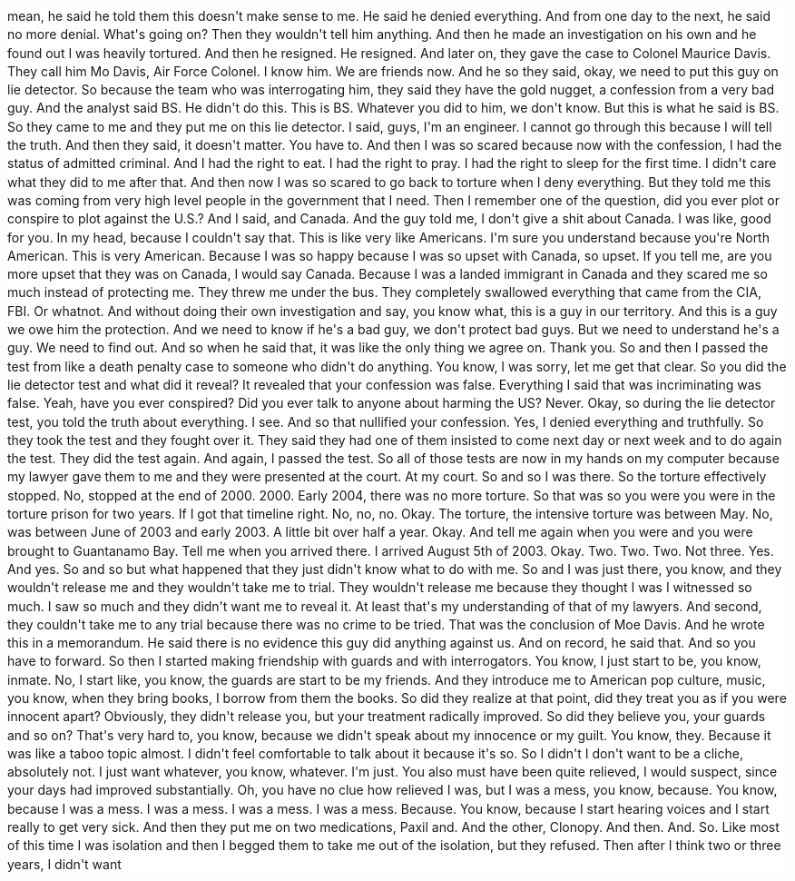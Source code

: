 mean, he said he told them this doesn't make sense to me. He said he denied everything. And from one day to the next, he said no more denial. What's going on? Then they wouldn't tell him anything. And then he made an investigation on his own and he found out I was heavily tortured. And then he resigned. He resigned. And later on, they gave the case to Colonel Maurice Davis. They call him Mo Davis, Air Force Colonel. I know him. We are friends now. And he so they said, okay, we need to put this guy on lie detector. So because the team who was interrogating him, they said they have the gold nugget, a confession from a very bad guy. And the analyst said BS. He didn't do this. This is BS. Whatever you did to him, we don't know. But this is what he said is BS. So they came to me and they put me on this lie detector. I said, guys, I'm an engineer. I cannot go through this because I will tell the truth. And then they said, it doesn't matter. You have to. And then I was so scared because now with the confession, I had the status of admitted criminal. And I had the right to eat. I had the right to pray. I had the right to sleep for the first time. I didn't care what they did to me after that. And then now I was so scared to go back to torture when I deny everything. But they told me this was coming from very high level people in the government that I need. Then I remember one of the question, did you ever plot or conspire to plot against the U.S.? And I said, and Canada. And the guy told me, I don't give a shit about Canada. I was like, good for you. In my head, because I couldn't say that. This is like very like Americans. I'm sure you understand because you're North American. This is very American. Because I was so happy because I was so upset with Canada, so upset. If you tell me, are you more upset that they was on Canada, I would say Canada. Because I was a landed immigrant in Canada and they scared me so much instead of protecting me. They threw me under the bus. They completely swallowed everything that came from the CIA, FBI. Or whatnot. And without doing their own investigation and say, you know what, this is a guy in our territory. And this is a guy we owe him the protection. And we need to know if he's a bad guy, we don't protect bad guys. But we need to understand he's a guy. We need to find out. And so when he said that, it was like the only thing we agree on. Thank you. So and then I passed the test from like a death penalty case to someone who didn't do anything. You know, I was sorry, let me get that clear. So you did the lie detector test and what did it reveal? It revealed that your confession was false. Everything I said that was incriminating was false. Yeah, have you ever conspired? Did you ever talk to anyone about harming the US? Never. Okay, so during the lie detector test, you told the truth about everything. I see. And so that nullified your confession. Yes, I denied everything and truthfully. So they took the test and they fought over it. They said they had one of them insisted to come next day or next week and to do again the test. They did the test again. And again, I passed the test. So all of those tests are now in my hands on my computer because my lawyer gave them to me and they were presented at the court. At my court. So and so I was there. So the torture effectively stopped. No, stopped at the end of 2000. 2000. Early 2004, there was no more torture. So that was so you were you were in the torture prison for two years. If I got that timeline right. No, no, no. Okay. The torture, the intensive torture was between May. No, was between June of 2003 and early 2003. A little bit over half a year. Okay. And tell me again when you were and you were brought to Guantanamo Bay. Tell me when you arrived there. I arrived August 5th of 2003. Okay. Two. Two. Two. Not three. Yes. And yes. So and so but what happened that they just didn't know what to do with me. So and I was just there, you know, and they wouldn't release me and they wouldn't take me to trial. They wouldn't release me because they thought I was I witnessed so much. I saw so much and they didn't want me to reveal it. At least that's my understanding of that of my lawyers. And second, they couldn't take me to any trial because there was no crime to be tried. That was the conclusion of Moe Davis. And he wrote this in a memorandum. He said there is no evidence this guy did anything against us. And on record, he said that. And so you have to forward. So then I started making friendship with guards and with interrogators. You know, I just start to be, you know, inmate. No, I start like, you know, the guards are start to be my friends. And they introduce me to American pop culture, music, you know, when they bring books, I borrow from them the books. So did they realize at that point, did they treat you as if you were innocent apart? Obviously, they didn't release you, but your treatment radically improved. So did they believe you, your guards and so on? That's very hard to, you know, because we didn't speak about my innocence or my guilt. You know, they. Because it was like a taboo topic almost. I didn't feel comfortable to talk about it because it's so. So I didn't I don't want to be a cliche, absolutely not. I just want whatever, you know, whatever. I'm just. You also must have been quite relieved, I would suspect, since your days had improved substantially. Oh, you have no clue how relieved I was, but I was a mess, you know, because. You know, because I was a mess. I was a mess. I was a mess. I was a mess. Because. You know, because I start hearing voices and I start really to get very sick. And then they put me on two medications, Paxil and. And the other, Clonopy. And then. And. So. Like most of this time I was isolation and then I begged them to take me out of the isolation, but they refused. Then after I think two or three years, I didn't want